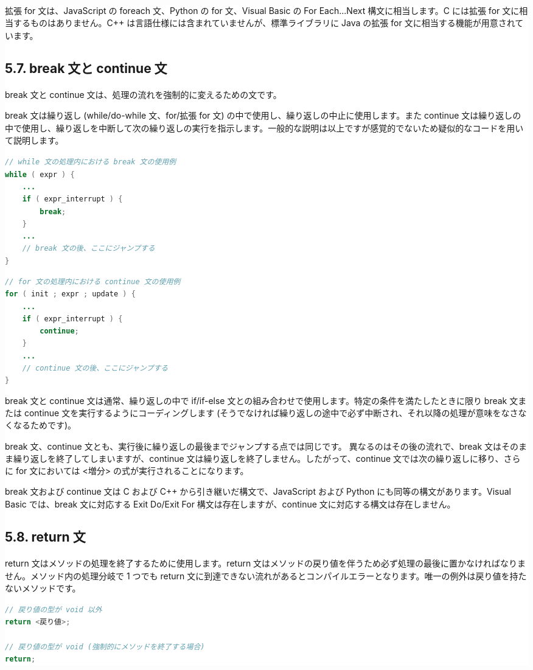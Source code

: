 拡張 for 文は、JavaScript の foreach 文、Python の for 文、Visual Basic の For Each...Next 構文に相当します。C には拡張 for 文に相当するものはありません。C++ は言語仕様には含まれていませんが、標準ライブラリに Java の拡張 for 文に相当する機能が用意されています。

## 5.7. break 文と continue 文

break 文と continue 文は、処理の流れを強制的に変えるための文です。

break 文は繰り返し (while/do-while 文、for/拡張 for 文) の中で使用し、繰り返しの中止に使用します。また continue 文は繰り返しの中で使用し、繰り返しを中断して次の繰り返しの実行を指示します。一般的な説明は以上ですが感覚的でないため疑似的なコードを用いて説明します。

```java
// while 文の処理内における break 文の使用例
while ( expr ) {
    ...
    if ( expr_interrupt ) {
        break;
    }
    ...
    // break 文の後、ここにジャンプする
}
```

```java
// for 文の処理内における continue 文の使用例
for ( init ; expr ; update ) {
    ...
    if ( expr_interrupt ) {
        continue;
    }
    ...
    // continue 文の後、ここにジャンプする
}
```

break 文と continue 文は通常、繰り返しの中で if/if-else 文との組み合わせで使用します。特定の条件を満たしたときに限り break 文または continue 文を実行するようにコーディングします (そうでなければ繰り返しの途中で必ず中断され、それ以降の処理が意味をなさなくなるためです)。

break 文、continue 文とも、実行後に繰り返しの最後までジャンプする点では同じです。 異なるのはその後の流れで、break 文はそのまま繰り返しを終了してしまいますが、continue 文は繰り返しを終了しません。したがって、continue 文では次の繰り返しに移り、さらに for 文においては <増分> の式が実行されることになります。

break 文および continue 文は C および C++ から引き継いだ構文で、JavaScript および Python にも同等の構文があります。Visual Basic では、break 文に対応する Exit Do/Exit For 構文は存在しますが、continue 文に対応する構文は存在しません。

## 5.8. return 文

return 文はメソッドの処理を終了するために使用します。return 文はメソッドの戻り値を伴うため必ず処理の最後に置かなければなりません。メソッド内の処理分岐で 1 つでも return 文に到達できない流れがあるとコンパイルエラーとなります。唯一の例外は戻り値を持たないメソッドです。

```java
// 戻り値の型が void 以外
return <戻り値>;

// 戻り値の型が void (強制的にメソッドを終了する場合)
return;
```
